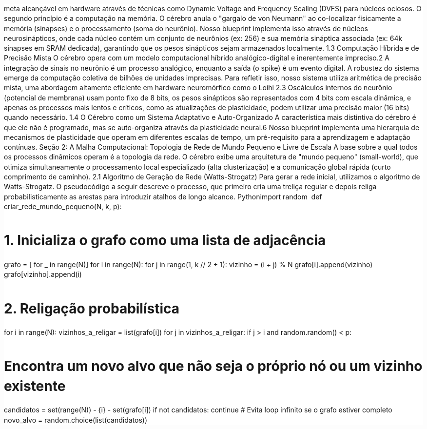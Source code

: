 meta alcançável em hardware através de técnicas como Dynamic Voltage and
Frequency Scaling (DVFS) para núcleos ociosos.
O segundo princípio é a computação na memória. O cérebro anula o "gargalo de
von Neumann" ao co-localizar fisicamente a memória (sinapses) e o processamento
(soma do neurônio). Nosso blueprint implementa isso através de núcleos
neurosinápticos, onde cada núcleo contém um conjunto de neurônios (ex: 256) e sua
memória sináptica associada (ex: 64k sinapses em SRAM dedicada), garantindo que
os pesos sinápticos sejam armazenados localmente.
1.3 Computação Híbrida e de Precisão Mista
O cérebro opera com um modelo computacional híbrido analógico-digital e
inerentemente impreciso.2 A integração de sinais no neurônio é um processo
analógico, enquanto a saída (o spike) é um evento digital. A robustez do sistema
emerge da computação coletiva de bilhões de unidades imprecisas.
Para refletir isso, nosso sistema utiliza aritmética de precisão mista, uma
abordagem altamente eficiente em hardware neuromórfico como o Loihi 2.3 Oscálculos internos do neurônio (potencial de membrana) usam ponto fixo de 8 bits, os
pesos sinápticos são representados com 4 bits com escala dinâmica, e apenas os
processos mais lentos e críticos, como as atualizações de plasticidade, podem utilizar
uma precisão maior (16 bits) quando necessário.
1.4 O Cérebro como um Sistema Adaptativo e Auto-Organizado
A característica mais distintiva do cérebro é que ele não é programado, mas se
auto-organiza através da plasticidade neural.6 Nosso blueprint implementa uma
hierarquia de mecanismos de plasticidade que operam em diferentes escalas de
tempo, um pré-requisito para a aprendizagem e adaptação contínuas.
Seção 2: A Malha Computacional: Topologia de Rede de Mundo
Pequeno e Livre de Escala
A base sobre a qual todos os processos dinâmicos operam é a topologia da rede. O
cérebro exibe uma arquitetura de "mundo pequeno" (small-world), que otimiza
simultaneamente o processamento local especializado (alta clusterização) e a
comunicação global rápida (curto comprimento de caminho).
2.1 Algoritmo de Geração de Rede (Watts-Strogatz)
Para gerar a rede inicial, utilizamos o algoritmo de Watts-Strogatz. O pseudocódigo a
seguir descreve o processo, que primeiro cria uma treliça regular e depois religa
probabilisticamente as arestas para introduzir atalhos de longo alcance.
Pythonimport random​
​
def criar_rede_mundo_pequeno(N, k, p):​
# 1. Inicializa o grafo como uma lista de adjacência​
grafo = [ for _ in range(N)]​
for i in range(N):​
for j in range(1, k // 2 + 1):​
vizinho = (i + j) % N​
grafo[i].append(vizinho)​
grafo[vizinho].append(i)​
​
# 2. Religação probabilística​
for i in range(N):​
vizinhos_a_religar = list(grafo[i])​
for j in vizinhos_a_religar:​
if j > i and random.random() < p:​
# Encontra um novo alvo que não seja o próprio nó ou um vizinho existente​
candidatos = set(range(N)) - {i} - set(grafo[i])​
if not candidatos: continue # Evita loop infinito se o grafo estiver completo​
​
novo_alvo = random.choice(list(candidatos))​
​